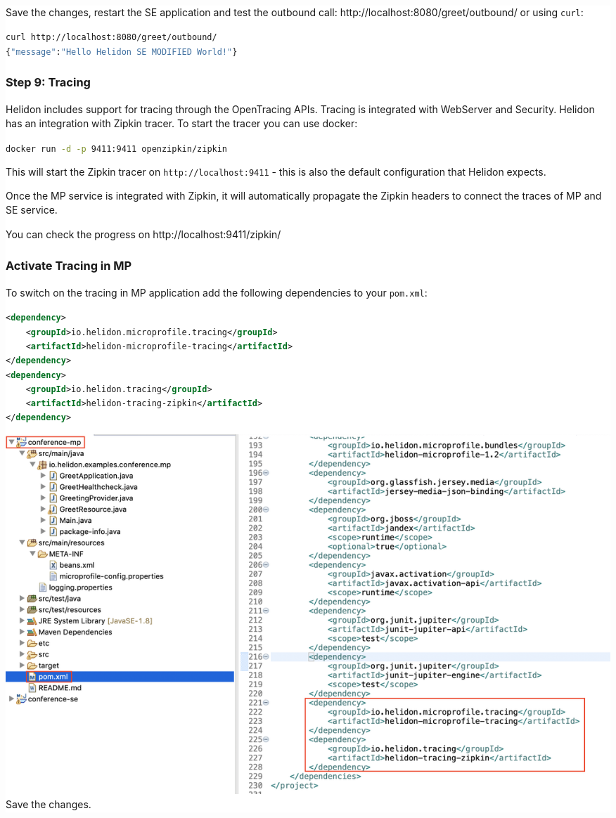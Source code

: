 Save the changes, restart the SE application and test the outbound call: http://localhost:8080/greet/outbound/ or using `curl`:
```bash
curl http://localhost:8080/greet/outbound/
{"message":"Hello Helidon SE MODIFIED World!"}
```

### Step 9: Tracing

Helidon includes support for tracing through the OpenTracing APIs. Tracing is integrated with WebServer and Security.
Helidon has an integration with Zipkin tracer. To start the tracer you can use docker:
```bash
docker run -d -p 9411:9411 openzipkin/zipkin
```
This will start the Zipkin tracer on `http://localhost:9411` - this is
also the default configuration that Helidon expects.

Once the MP service is integrated with Zipkin, it will
automatically propagate the Zipkin headers to connect the traces
of MP and SE service.

You can check the progress on http://localhost:9411/zipkin/

### Activate Tracing in MP

To switch on the tracing in MP application add the following dependencies to your `pom.xml`:

```xml
<dependency>
    <groupId>io.helidon.microprofile.tracing</groupId>
    <artifactId>helidon-microprofile-tracing</artifactId>
</dependency>
<dependency>
    <groupId>io.helidon.tracing</groupId>
    <artifactId>helidon-tracing-zipkin</artifactId>
</dependency>
```
![](tutorial/images/15.mp.tracing.pom.png)
Save the changes.
